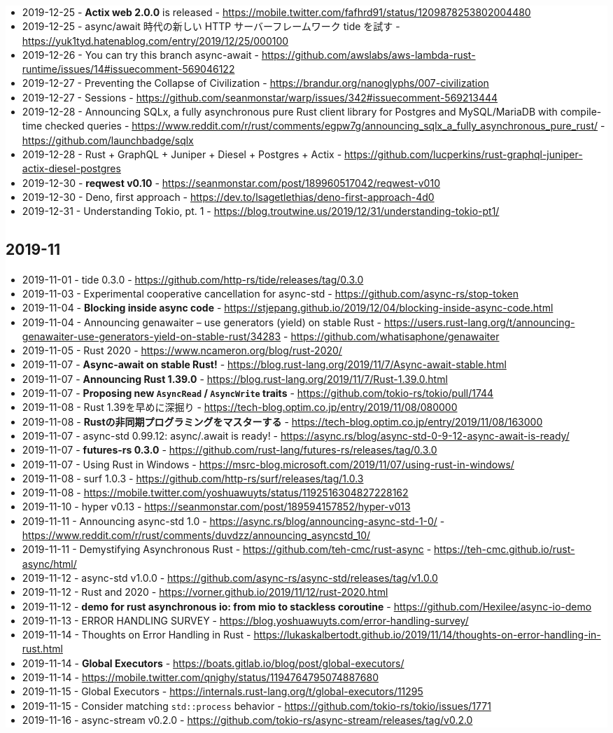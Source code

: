 * 2019-12-25 - __Actix web 2.0.0__ is released - https://mobile.twitter.com/fafhrd91/status/1209878253802004480
* 2019-12-25 - async/await 時代の新しい HTTP サーバーフレームワーク tide を試す - https://yuk1tyd.hatenablog.com/entry/2019/12/25/000100
* 2019-12-26 - You can try this branch async-await  - https://github.com/awslabs/aws-lambda-rust-runtime/issues/14#issuecomment-569046122
* 2019-12-27 - Preventing the Collapse of Civilization - https://brandur.org/nanoglyphs/007-civilization
* 2019-12-27 - Sessions - https://github.com/seanmonstar/warp/issues/342#issuecomment-569213444
* 2019-12-28 - Announcing SQLx, a fully asynchronous pure Rust client library for Postgres and MySQL/MariaDB with compile-time checked queries - https://www.reddit.com/r/rust/comments/egpw7g/announcing_sqlx_a_fully_asynchronous_pure_rust/ - https://github.com/launchbadge/sqlx
* 2019-12-28 - Rust + GraphQL + Juniper + Diesel + Postgres + Actix - https://github.com/lucperkins/rust-graphql-juniper-actix-diesel-postgres
* 2019-12-30 - __reqwest v0.10__ - https://seanmonstar.com/post/189960517042/reqwest-v010
* 2019-12-30 - Deno, first approach - https://dev.to/lsagetlethias/deno-first-approach-4d0
* 2019-12-31 - Understanding Tokio, pt. 1 - https://blog.troutwine.us/2019/12/31/understanding-tokio-pt1/

## 2019-11

* 2019-11-01 - tide 0.3.0 -  https://github.com/http-rs/tide/releases/tag/0.3.0
* 2019-11-03 - Experimental cooperative cancellation for async-std - https://github.com/async-rs/stop-token
* 2019-11-04 - __Blocking inside async code__ - https://stjepang.github.io/2019/12/04/blocking-inside-async-code.html
* 2019-11-04 - Announcing genawaiter – use generators (yield) on stable Rust - https://users.rust-lang.org/t/announcing-genawaiter-use-generators-yield-on-stable-rust/34283 - https://github.com/whatisaphone/genawaiter
* 2019-11-05 - Rust 2020 - https://www.ncameron.org/blog/rust-2020/
* 2019-11-07 - __Async-await on stable Rust!__ - https://blog.rust-lang.org/2019/11/7/Async-await-stable.html
* 2019-11-07 - __Announcing Rust 1.39.0__ - https://blog.rust-lang.org/2019/11/7/Rust-1.39.0.html
* 2019-11-07 - __Proposing new `AsyncRead` / `AsyncWrite` traits__ - https://github.com/tokio-rs/tokio/pull/1744
* 2019-11-08 - Rust 1.39を早めに深掘り - https://tech-blog.optim.co.jp/entry/2019/11/08/080000
* 2019-11-08 - __Rustの非同期プログラミングをマスターする__ - https://tech-blog.optim.co.jp/entry/2019/11/08/163000
* 2019-11-07 - async-std 0.99.12: async/.await is ready! - https://async.rs/blog/async-std-0-9-12-async-await-is-ready/
* 2019-11-07 - __futures-rs 0.3.0__ - https://github.com/rust-lang/futures-rs/releases/tag/0.3.0
* 2019-11-07 - Using Rust in Windows - https://msrc-blog.microsoft.com/2019/11/07/using-rust-in-windows/
* 2019-11-08 - surf 1.0.3 - https://github.com/http-rs/surf/releases/tag/1.0.3
* 2019-11-08 - https://mobile.twitter.com/yoshuawuyts/status/1192516304827228162
* 2019-11-10 - hyper v0.13 - https://seanmonstar.com/post/189594157852/hyper-v013
* 2019-11-11 - Announcing async-std 1.0 - https://async.rs/blog/announcing-async-std-1-0/ - https://www.reddit.com/r/rust/comments/duvdzz/announcing_asyncstd_10/
* 2019-11-11 - Demystifying Asynchronous Rust - https://github.com/teh-cmc/rust-async - https://teh-cmc.github.io/rust-async/html/
* 2019-11-12 - async-std v1.0.0 - https://github.com/async-rs/async-std/releases/tag/v1.0.0
* 2019-11-12 - Rust and 2020 - https://vorner.github.io/2019/11/12/rust-2020.html
* 2019-11-12 - __demo for rust asynchronous io: from mio to stackless coroutine__ - https://github.com/Hexilee/async-io-demo
* 2019-11-13 - ERROR HANDLING SURVEY - https://blog.yoshuawuyts.com/error-handling-survey/
* 2019-11-14 - Thoughts on Error Handling in Rust - https://lukaskalbertodt.github.io/2019/11/14/thoughts-on-error-handling-in-rust.html
* 2019-11-14 - __Global Executors__ - https://boats.gitlab.io/blog/post/global-executors/
* 2019-11-14 - https://mobile.twitter.com/qnighy/status/1194764795074887680
* 2019-11-15 - Global Executors - https://internals.rust-lang.org/t/global-executors/11295
* 2019-11-15 - Consider matching `std::process` behavior - https://github.com/tokio-rs/tokio/issues/1771
* 2019-11-16 - async-stream v0.2.0 - https://github.com/tokio-rs/async-stream/releases/tag/v0.2.0